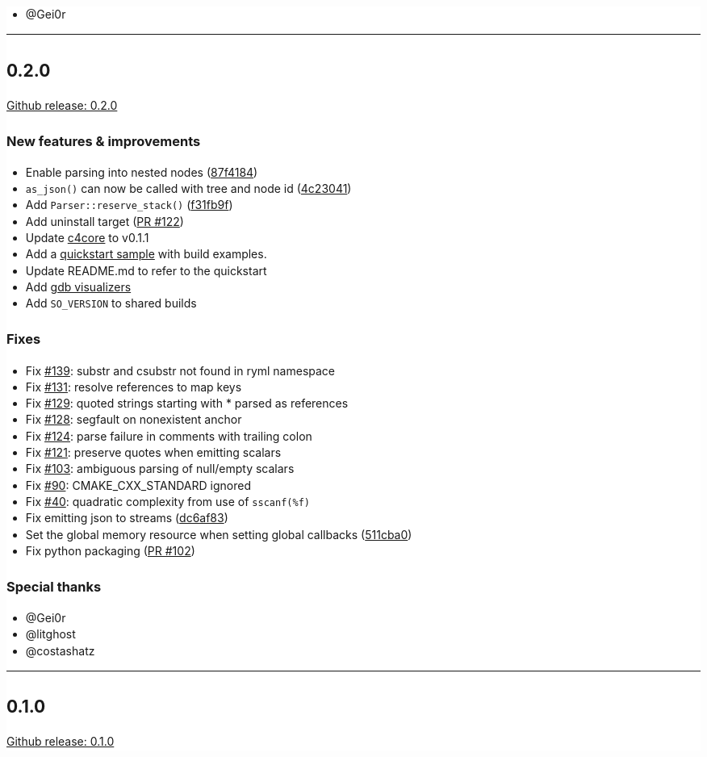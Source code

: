 - \@Gei0r



---------------------------------------
## 0.2.0

[Github release: 0.2.0](https://github.com/biojppm/rapidyaml/releases/tag/v0.2.0)

### New features & improvements
- Enable parsing into nested nodes ([87f4184](https://github.com/biojppm/rapidyaml/commit/87f4184))
- `as_json()` can now be called with tree and node id ([4c23041](https://github.com/biojppm/rapidyaml/commit/4c23041))
- Add `Parser::reserve_stack()` ([f31fb9f](https://github.com/biojppm/rapidyaml/commit/f31fb9f))
- Add uninstall target ([PR #122](https://github.com/biojppm/rapidyaml/pull/122))
- Update [c4core](https://github.com/biojppm/c4core) to v0.1.1
- Add a [quickstart sample](samples/quickstart.cpp) with build examples.
- Update README.md to refer to the quickstart
- Add [gdb visualizers](src/ryml-gdbtypes.py)
- Add `SO_VERSION` to shared builds

### Fixes
- Fix [#139](https://github.com/biojppm/rapidyaml/issues/139): substr and csubstr not found in ryml namespace
- Fix [#131](https://github.com/biojppm/rapidyaml/issues/131): resolve references to map keys
- Fix [#129](https://github.com/biojppm/rapidyaml/issues/129): quoted strings starting with * parsed as references
- Fix [#128](https://github.com/biojppm/rapidyaml/issues/128): segfault on nonexistent anchor
- Fix [#124](https://github.com/biojppm/rapidyaml/issues/124): parse failure in comments with trailing colon
- Fix [#121](https://github.com/biojppm/rapidyaml/issues/121): preserve quotes when emitting scalars
- Fix [#103](https://github.com/biojppm/rapidyaml/issues/103): ambiguous parsing of null/empty scalars
- Fix [#90](https://github.com/biojppm/rapidyaml/issues/90): CMAKE_CXX_STANDARD ignored
- Fix [#40](https://github.com/biojppm/rapidyaml/issues/40): quadratic complexity from use of `sscanf(%f)`
- Fix emitting json to streams ([dc6af83](https://github.com/biojppm/rapidyaml/commit/dc6af83))
- Set the global memory resource when setting global callbacks ([511cba0](https://github.com/biojppm/rapidyaml/commit/511cba0))
- Fix python packaging ([PR #102](https://github.com/biojppm/rapidyaml/pull/102))

### Special thanks
- \@Gei0r
- \@litghost
- \@costashatz


---------------------------------------
## 0.1.0
[Github release: 0.1.0](https://github.com/biojppm/rapidyaml/releases/tag/v0.1.0)
